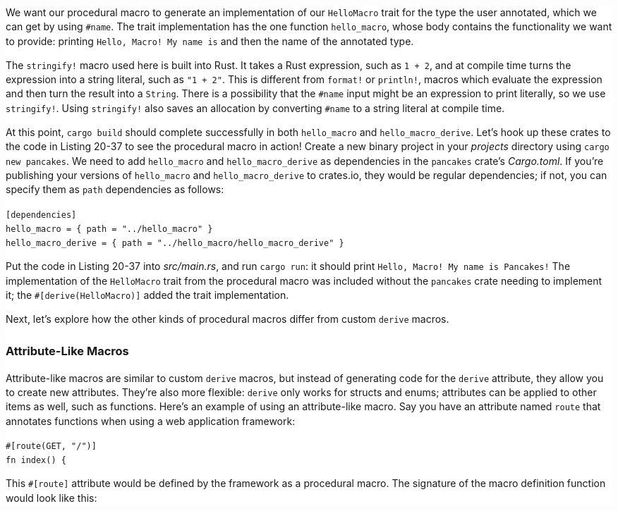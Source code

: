 We want our procedural macro to generate an implementation of our `HelloMacro`
trait for the type the user annotated, which we can get by using `#name`. The
trait implementation has the one function `hello_macro`, whose body contains the
functionality we want to provide: printing `Hello, Macro! My name is` and then
the name of the annotated type.

The `stringify!` macro used here is built into Rust. It takes a Rust
expression, such as `1 + 2`, and at compile time turns the expression into a
string literal, such as `"1 + 2"`. This is different from `format!` or
`println!`, macros which evaluate the expression and then turn the result into
a `String`. There is a possibility that the `#name` input might be an
expression to print literally, so we use `stringify!`. Using `stringify!` also
saves an allocation by converting `#name` to a string literal at compile time.

At this point, `cargo build` should complete successfully in both `hello_macro`
and `hello_macro_derive`. Let’s hook up these crates to the code in Listing
20-37 to see the procedural macro in action! Create a new binary project in
your *projects* directory using `cargo new pancakes`. We need to add
`hello_macro` and `hello_macro_derive` as dependencies in the `pancakes`
crate’s *Cargo.toml*. If you’re publishing your versions of `hello_macro` and
`hello_macro_derive` to crates.io, they
would be regular dependencies; if not, you can specify them as `path`
dependencies as follows:

```
[dependencies]
hello_macro = { path = "../hello_macro" }
hello_macro_derive = { path = "../hello_macro/hello_macro_derive" }
```

Put the code in Listing 20-37 into *src/main.rs*, and run `cargo run`: it
should print `Hello, Macro! My name is Pancakes!` The implementation of the
`HelloMacro` trait from the procedural macro was included without the
`pancakes` crate needing to implement it; the `#[derive(HelloMacro)]` added the
trait implementation.

Next, let’s explore how the other kinds of procedural macros differ from custom
`derive` macros.

### Attribute-Like Macros

Attribute-like macros are similar to custom `derive` macros, but instead of
generating code for the `derive` attribute, they allow you to create new
attributes. They’re also more flexible: `derive` only works for structs and
enums; attributes can be applied to other items as well, such as functions.
Here’s an example of using an attribute-like macro. Say you have an attribute
named `route` that annotates functions when using a web application framework:

```
#[route(GET, "/")]
fn index() {
```

This `#[route]` attribute would be defined by the framework as a procedural
macro. The signature of the macro definition function would look like this:
